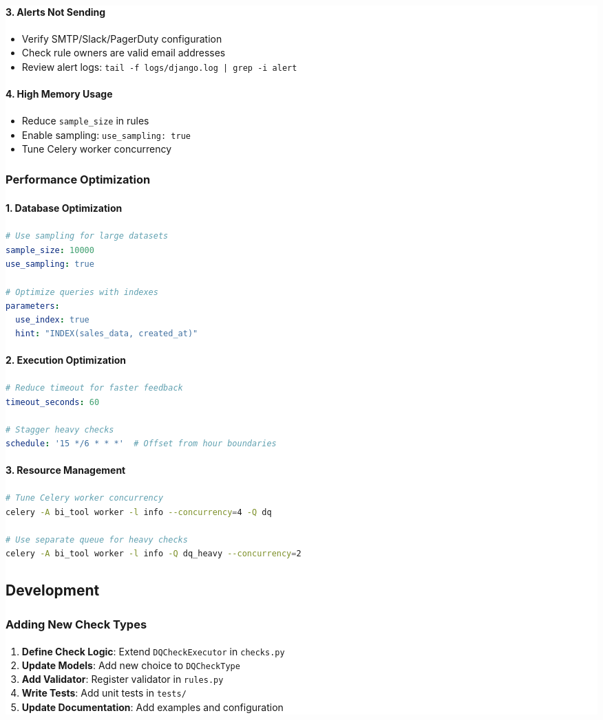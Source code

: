 #### 3. Alerts Not Sending
- Verify SMTP/Slack/PagerDuty configuration
- Check rule owners are valid email addresses
- Review alert logs: `tail -f logs/django.log | grep -i alert`

#### 4. High Memory Usage
- Reduce `sample_size` in rules
- Enable sampling: `use_sampling: true`
- Tune Celery worker concurrency

### Performance Optimization

#### 1. Database Optimization
```yaml
# Use sampling for large datasets
sample_size: 10000
use_sampling: true

# Optimize queries with indexes
parameters:
  use_index: true
  hint: "INDEX(sales_data, created_at)"
```

#### 2. Execution Optimization
```yaml
# Reduce timeout for faster feedback
timeout_seconds: 60

# Stagger heavy checks
schedule: '15 */6 * * *'  # Offset from hour boundaries
```

#### 3. Resource Management
```bash
# Tune Celery worker concurrency
celery -A bi_tool worker -l info --concurrency=4 -Q dq

# Use separate queue for heavy checks
celery -A bi_tool worker -l info -Q dq_heavy --concurrency=2
```

## Development

### Adding New Check Types

1. **Define Check Logic**: Extend `DQCheckExecutor` in `checks.py`
2. **Update Models**: Add new choice to `DQCheckType`
3. **Add Validator**: Register validator in `rules.py`
4. **Write Tests**: Add unit tests in `tests/`
5. **Update Documentation**: Add examples and configuration
